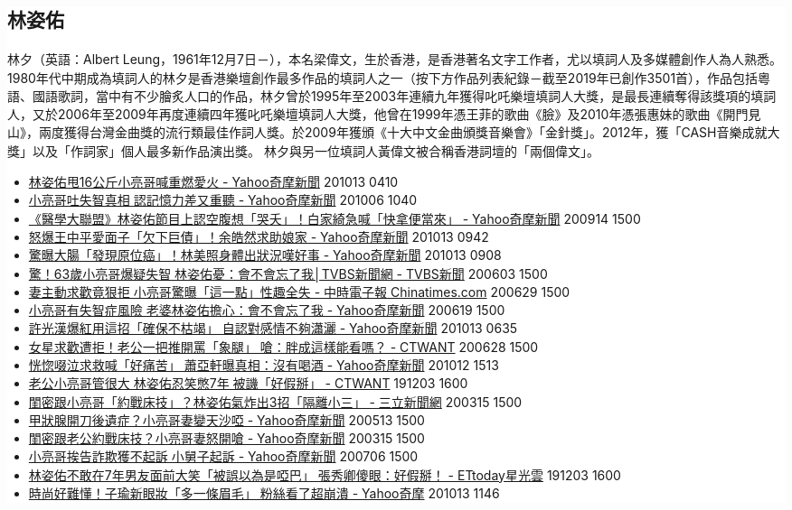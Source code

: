 ## 林姿佑

林夕（英語：Albert Leung，1961年12月7日－），本名梁偉文，生於香港，是香港著名文字工作者，尤以填詞人及多媒體創作人為人熟悉。1980年代中期成為填詞人的林夕是香港樂壇創作最多作品的填詞人之一（按下方作品列表紀錄－截至2019年已創作3501首），作品包括粵語、國語歌詞，當中有不少膾炙人口的作品，林夕曾於1995年至2003年連續九年獲得叱吒樂壇填詞人大獎，是最長連續奪得該獎項的填詞人，又於2006年至2009年再度連續四年獲叱吒樂壇填詞人大獎，他曾在1999年憑王菲的歌曲《臉》及2010年憑張惠妹的歌曲《開門見山》，兩度獲得台灣金曲獎的流行類最佳作詞人獎。於2009年獲頒《十大中文金曲頒獎音樂會》「金針獎」。2012年，獲「CASH音樂成就大獎」以及「作詞家」個人最多新作品演出獎。
林夕與另一位填詞人黃偉文被合稱香港詞壇的「兩個偉文」。
- [林姿佑甩16公斤小亮哥喊重燃愛火 - Yahoo奇摩新聞](https://tw.news.yahoo.com/%E6%9E%97%E5%A7%BF%E4%BD%91%E7%94%A916%E5%85%AC%E6%96%A4%E5%B0%8F%E4%BA%AE%E5%93%A5%E5%96%8A%E9%87%8D%E7%87%83%E6%84%9B%E7%81%AB-201000563.html "林姿佑甩16公斤小亮哥喊重燃愛火 - Yahoo奇摩新聞") 201013 0410
- [小亮哥吐失智真相 認記憶力差又重聽 - Yahoo奇摩新聞](https://tw.news.yahoo.com/%E5%B0%8F%E4%BA%AE%E5%93%A5%E5%90%90%E5%A4%B1%E6%99%BA%E7%9C%9F%E7%9B%B8-%E8%AA%8D%E8%A8%98%E6%86%B6%E5%8A%9B%E5%B7%AE%E5%8F%88%E9%87%8D%E8%81%BD-024004738.html "小亮哥吐失智真相 認記憶力差又重聽 - Yahoo奇摩新聞") 201006 1040
- [《醫學大聯盟》林姿佑節目上認空腹想「哭夭」！白家綺急喊「快拿便當來」 - Yahoo奇摩新聞](https://tw.news.yahoo.com/%E9%86%AB%E5%AD%B8%E5%A4%A7%E8%81%AF%E7%9B%9F-%E6%9E%97%E5%A7%BF%E4%BD%91%E7%AF%80%E7%9B%AE%E4%B8%8A%E8%AA%8D%E7%A9%BA%E8%85%B9%E6%83%B3-%E5%93%AD%E5%A4%AD-%E7%99%BD%E5%AE%B6%E7%B6%BA%E6%80%A5%E5%96%8A-%E5%BF%AB%E6%8B%BF%E4%BE%BF%E7%95%B6%E4%BE%86-104309895.html "《醫學大聯盟》林姿佑節目上認空腹想「哭夭」！白家綺急喊「快拿便當來」 - Yahoo奇摩新聞") 200914 1500
- [怒爆王中平愛面子「欠下巨債」！余皓然求助娘家 - Yahoo奇摩新聞](https://tw.news.yahoo.com/%E6%80%92%E7%88%86%E7%8E%8B%E4%B8%AD%E5%B9%B3%E6%84%9B%E9%9D%A2%E5%AD%90-%E6%AC%A0%E4%B8%8B%E5%B7%A8%E5%82%B5-%E4%BD%99%E7%9A%93%E7%84%B6%E6%B1%82%E5%8A%A9%E5%A8%98%E5%AE%B6-014258636.html "怒爆王中平愛面子「欠下巨債」！余皓然求助娘家 - Yahoo奇摩新聞") 201013 0942
- [驚曝大腸「發現原位癌」！林美照身體出狀況嘆好事 - Yahoo奇摩新聞](https://tw.news.yahoo.com/%E9%A9%9A%E6%9B%9D%E5%A4%A7%E8%85%B8-%E7%99%BC%E7%8F%BE%E5%8E%9F%E4%BD%8D%E7%99%8C-%E6%9E%97%E7%BE%8E%E7%85%A7%E8%BA%AB%E9%AB%94%E5%87%BA%E7%8B%80%E6%B3%81%E5%98%86%E5%A5%BD%E4%BA%8B-010839971.html "驚曝大腸「發現原位癌」！林美照身體出狀況嘆好事 - Yahoo奇摩新聞") 201013 0908
- [驚！63歲小亮哥爆疑失智 林姿佑憂：會不會忘了我│TVBS新聞網 - TVBS新聞](https://news.tvbs.com.tw/politics/1333675 "驚！63歲小亮哥爆疑失智 林姿佑憂：會不會忘了我│TVBS新聞網 - TVBS新聞") 200603 1500
- [妻主動求歡竟狠拒 小亮哥驚曝「這一點」性趣全失 - 中時電子報 Chinatimes.com](https://www.chinatimes.com/realtimenews/20200629003564-260404 "妻主動求歡竟狠拒 小亮哥驚曝「這一點」性趣全失 - 中時電子報 Chinatimes.com") 200629 1500
- [小亮哥有失智症風險 老婆林姿佑擔心：會不會忘了我 - Yahoo奇摩新聞](https://tw.news.yahoo.com/%E5%B0%8F%E4%BA%AE%E5%93%A5%E6%9C%89%E5%A4%B1%E6%99%BA%E7%97%87%E9%A2%A8%E9%9A%AA-%E8%80%81%E5%A9%86%E6%9E%97%E5%A7%BF%E4%BD%91%E6%93%94%E5%BF%83-%E6%9C%83%E4%B8%8D%E6%9C%83%E5%BF%98%E4%BA%86%E6%88%91-050611494.html "小亮哥有失智症風險 老婆林姿佑擔心：會不會忘了我 - Yahoo奇摩新聞") 200619 1500
- [許光漢爆紅用這招「確保不枯竭」 自認對感情不夠瀟灑 - Yahoo奇摩新聞](https://tw.news.yahoo.com/%E8%A8%B1%E5%85%89%E6%BC%A2%E7%88%86%E7%B4%85%E7%94%A8%E9%80%99%E6%8B%9B-%E7%A2%BA%E4%BF%9D%E4%B8%8D%E6%9E%AF%E7%AB%AD-%E8%87%AA%E8%AA%8D%E5%B0%8D%E6%84%9F%E6%83%85%E4%B8%8D%E5%A4%A0%E7%80%9F%E7%81%91-223526371.html "許光漢爆紅用這招「確保不枯竭」 自認對感情不夠瀟灑 - Yahoo奇摩新聞") 201013 0635
- [女星求歡遭拒！老公一把推開罵「象腿」 嗆：胖成這樣能看嗎？ - CTWANT](https://www.ctwant.com/article/58935 "女星求歡遭拒！老公一把推開罵「象腿」 嗆：胖成這樣能看嗎？ - CTWANT") 200628 1500
- [恍惚啜泣求救喊「好痛苦」 蕭亞軒曝真相：沒有喝酒 - Yahoo奇摩新聞](https://tw.news.yahoo.com/%E6%81%8D%E6%83%9A%E5%95%9C%E6%B3%A3%E6%B1%82%E6%95%91%E5%96%8A-%E5%A5%BD%E7%97%9B%E8%8B%A6-%E8%95%AD%E4%BA%9E%E8%BB%92%E6%9B%9D%E7%9C%9F%E7%9B%B8-%E6%B2%92%E6%9C%89%E5%96%9D%E9%85%92-071352313.html "恍惚啜泣求救喊「好痛苦」 蕭亞軒曝真相：沒有喝酒 - Yahoo奇摩新聞") 201012 1513
- [老公小亮哥管很大 林姿佑忍笑憋7年 被譏「好假掰」 - CTWANT](https://www.ctwant.com/article/16649 "老公小亮哥管很大 林姿佑忍笑憋7年 被譏「好假掰」 - CTWANT") 191203 1600
- [閨密跟小亮哥「約戰床技」？林姿佑氣炸出3招「隔離小三」 - 三立新聞網](https://www.setn.com/News.aspx?NewsID=708096 "閨密跟小亮哥「約戰床技」？林姿佑氣炸出3招「隔離小三」 - 三立新聞網") 200315 1500
- [甲狀腺開刀後遺症？小亮哥妻變天沙啞 - Yahoo奇摩新聞](https://tw.news.yahoo.com/%E7%94%B2%E7%8B%80%E8%85%BA%E9%96%8B%E5%88%80%E5%BE%8C%E9%81%BA%E7%97%87-%E5%B0%8F%E4%BA%AE%E5%93%A5%E5%A6%BB%E8%AE%8A%E5%A4%A9%E6%B2%99%E5%95%9E-041002852.html "甲狀腺開刀後遺症？小亮哥妻變天沙啞 - Yahoo奇摩新聞") 200513 1500
- [閨密跟老公約戰床技？小亮哥妻怒開嗆 - Yahoo奇摩新聞](https://tw.news.yahoo.com/%E9%96%A8%E5%AF%86%E8%B7%9F%E8%80%81%E5%85%AC%E7%B4%84%E6%88%B0%E5%BA%8A%E6%8A%80-%E5%B0%8F%E4%BA%AE%E5%93%A5%E5%A6%BB%E6%80%92%E9%96%8B%E5%97%86-100004442.html "閨密跟老公約戰床技？小亮哥妻怒開嗆 - Yahoo奇摩新聞") 200315 1500
- [小亮哥挨告詐欺獲不起訴 小舅子起訴 - Yahoo奇摩新聞](https://tw.news.yahoo.com/%E5%B0%8F%E4%BA%AE%E5%93%A5%E6%8C%A8%E5%91%8A%E8%A9%90%E6%AC%BA%E7%8D%B2%E4%B8%8D%E8%B5%B7%E8%A8%B4-%E5%B0%8F%E8%88%85%E5%AD%90%E8%B5%B7%E8%A8%B4-033004756.html "小亮哥挨告詐欺獲不起訴 小舅子起訴 - Yahoo奇摩新聞") 200706 1500
- [林姿佑不敢在7年男友面前大笑「被誤以為是啞巴」 張秀卿傻眼：好假掰！ - ETtoday星光雲](https://star.ettoday.net/news/1593614 "林姿佑不敢在7年男友面前大笑「被誤以為是啞巴」 張秀卿傻眼：好假掰！ - ETtoday星光雲") 191203 1600
- [時尚好難懂！子瑜新眼妝「多一條眉毛」 粉絲看了超崩潰 - Yahoo奇摩](https://tw.mobi.yahoo.com/home/%E6%99%82%E5%B0%9A%E5%A5%BD%E9%9B%A3%E6%87%82-%E5%AD%90%E7%91%9C%E6%96%B0%E7%9C%BC%E5%A6%9D-%E5%A4%9A-%E6%A2%9D%E7%9C%89%E6%AF%9B-%E7%B2%89%E7%B5%B2%E7%9C%8B%E4%BA%86%E8%B6%85%E5%B4%A9%E6%BD%B0-034417753.html "時尚好難懂！子瑜新眼妝「多一條眉毛」 粉絲看了超崩潰 - Yahoo奇摩") 201013 1146
